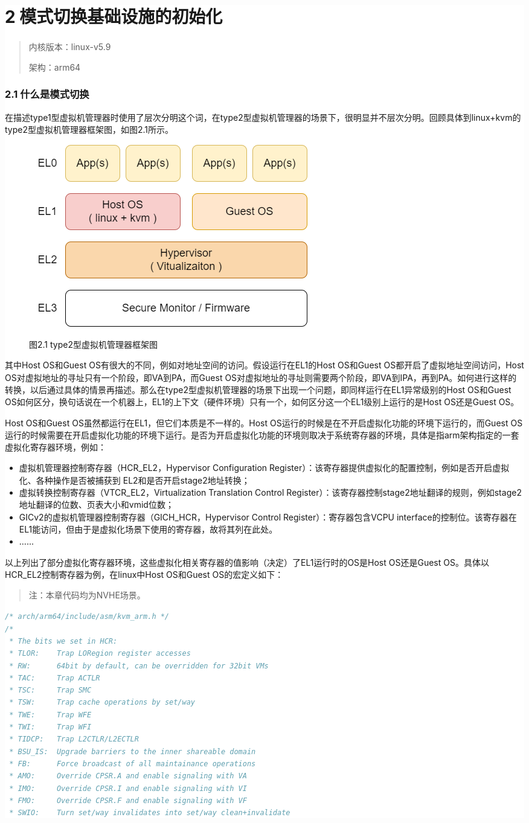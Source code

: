 # 2 模式切换基础设施的初始化

> 内核版本：linux-v5.9
>
> 架构：arm64

### 2.1 什么是模式切换

在描述type1型虚拟机管理器时使用了层次分明这个词，在type2型虚拟机管理器的场景下，很明显并不层次分明。回顾具体到linux+kvm的type2型虚拟机管理器框架图，如图2.1所示。

<figure><img src=".gitbook/assets/开启linux+kvm的虚拟化框架图.drawio.png" alt=""><figcaption><p>图2.1 type2型虚拟机管理器框架图</p></figcaption></figure>

其中Host OS和Guest OS有很大的不同，例如对地址空间的访问。假设运行在EL1的Host OS和Guest OS都开启了虚拟地址空间访问，Host OS对虚拟地址的寻址只有一个阶段，即VA到PA，而Guest OS对虚拟地址的寻址则需要两个阶段，即VA到IPA，再到PA。如何进行这样的转换，以后通过具体的情景再描述。那么在type2型虚拟机管理器的场景下出现一个问题，即同样运行在EL1异常级别的Host OS和Guest OS如何区分，换句话说在一个机器上，EL1的上下文（硬件环境）只有一个，如何区分这一个EL1级别上运行的是Host OS还是Guest OS。

Host OS和Guest OS虽然都运行在EL1，但它们本质是不一样的。Host OS运行的时候是在不开启虚拟化功能的环境下运行的，而Guest OS运行的时候需要在开启虚拟化功能的环境下运行。是否为开启虚拟化功能的环境则取决于系统寄存器的环境，具体是指arm架构指定的一套虚拟化寄存器环境，例如：

* 虚拟机管理器控制寄存器（HCR\_EL2，Hypervisor Configuration Register）：该寄存器提供虚拟化的配置控制，例如是否开启虚拟化、各种操作是否被捕获到 EL2和是否开启stage2地址转换；
* 虚拟转换控制寄存器（VTCR\_EL2，Virtualization Translation Control Register）：该寄存器控制stage2地址翻译的规则，例如stage2地址翻译的位数、页表大小和vmid位数；
* GICv2的虚拟机管理器控制寄存器（GICH\_HCR，Hypervisor Control Register）：寄存器包含VCPU interface的控制位。该寄存器在EL1能访问，但由于是虚拟化场景下使用的寄存器，故将其列在此处。
* ......

以上列出了部分虚拟化寄存器环境，这些虚拟化相关寄存器的值影响（决定）了EL1运行时的OS是Host OS还是Guest OS。具体以HCR\_EL2控制寄存器为例，在linux中Host OS和Guest OS的宏定义如下：

> 注：本章代码均为NVHE场景。

```c
/* arch/arm64/include/asm/kvm_arm.h */
/*
 * The bits we set in HCR:
 * TLOR:	Trap LORegion register accesses
 * RW:		64bit by default, can be overridden for 32bit VMs
 * TAC:		Trap ACTLR
 * TSC:		Trap SMC
 * TSW:		Trap cache operations by set/way
 * TWE:		Trap WFE
 * TWI:		Trap WFI
 * TIDCP:	Trap L2CTLR/L2ECTLR
 * BSU_IS:	Upgrade barriers to the inner shareable domain
 * FB:		Force broadcast of all maintainance operations
 * AMO:		Override CPSR.A and enable signaling with VA
 * IMO:		Override CPSR.I and enable signaling with VI
 * FMO:		Override CPSR.F and enable signaling with VF
 * SWIO:	Turn set/way invalidates into set/way clean+invalidate
```